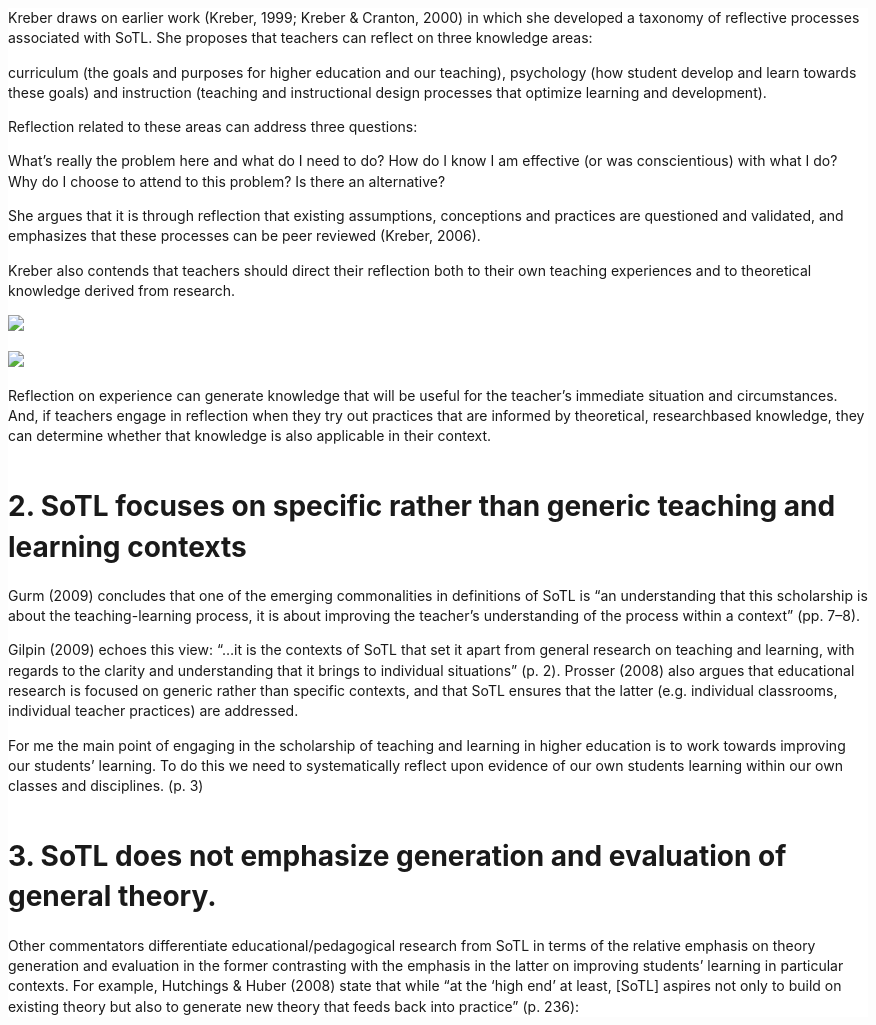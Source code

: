 Kreber draws on earlier work (Kreber, 1999; Kreber & Cranton, 2000) in which she developed a taxonomy of reflective processes associated with SoTL. She proposes that teachers can reflect on three knowledge areas:

curriculum (the goals and purposes for higher education and our teaching), psychology (how student develop and learn towards these goals) and instruction (teaching and instructional design processes that optimize learning and development).

Reflection related to these areas can address three questions:

What’s really the problem here and what do I need to do? How do I know I am effective (or was conscientious) with what I do? Why do I choose to attend to this problem? Is there an alternative?

She argues that it is through reflection that existing assumptions, conceptions and practices are questioned and validated, and emphasizes that these processes can be peer reviewed (Kreber, 2006).

Kreber also contends that teachers should direct their reflection both to their own teaching experiences and to theoretical knowledge derived from research.

![](img/b58eba560dfaab2f89ba388db62f65192bf62f27cb4b67031aed9424ac3f188c.jpg)

![](img/5e281492b893e1c73374a6f5db9727d95342d8176b2160bc74d5eb45b96b5153.jpg)

Reflection on experience can generate knowledge that will be useful for the teacher’s immediate situation and circumstances. And, if teachers engage in reflection when they try out practices that are informed by theoretical, researchbased knowledge, they can determine whether that knowledge is also applicable in their context.

# 2. SoTL focuses on specific rather than generic teaching and learning contexts

Gurm (2009) concludes that one of the emerging commonalities in definitions of SoTL is “an understanding that this scholarship is about the teaching-learning process, it is about improving the teacher’s understanding of the process within a context” (pp. 7–8).

Gilpin (2009) echoes this view: “…it is the contexts of SoTL that set it apart from general research on teaching and learning, with regards to the clarity and understanding that it brings to individual situations” (p. 2). Prosser (2008) also argues that educational research is focused on generic rather than specific contexts, and that SoTL ensures that the latter (e.g. individual classrooms, individual teacher practices) are addressed.

For me the main point of engaging in the scholarship of teaching and learning in higher education is to work towards improving our students’ learning. To do this we need to systematically reflect upon evidence of our own students learning within our own classes and disciplines. (p. 3)

# 3. SoTL does not emphasize generation and evaluation of general theory.

Other commentators differentiate educational/pedagogical research from SoTL in terms of the relative emphasis on theory generation and evaluation in the former contrasting with the emphasis in the latter on improving students’ learning in particular contexts. For example, Hutchings & Huber (2008) state that while “at the ‘high end’ at least, [SoTL] aspires not only to build on existing theory but also to generate new theory that feeds back into practice” (p. 236):
